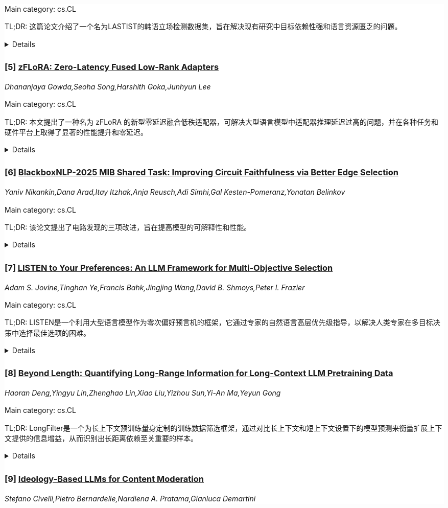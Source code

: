Main category: cs.CL

TL;DR: 这篇论文介绍了一个名为LASTIST的韩语立场检测数据集，旨在解决现有研究中目标依赖性强和语言资源匮乏的问题。


<details><summary>Details</summary></details>


### [5] [zFLoRA: Zero-Latency Fused Low-Rank Adapters](https://arxiv.org/abs/2510.25784)
*Dhananjaya Gowda,Seoha Song,Harshith Goka,Junhyun Lee*

Main category: cs.CL

TL;DR: 本文提出了一种名为 zFLoRA 的新型零延迟融合低秩适配器，可解决大型语言模型中适配器推理延迟过高的问题，并在各种任务和硬件平台上取得了显著的性能提升和零延迟。


<details><summary>Details</summary></details>


### [6] [BlackboxNLP-2025 MIB Shared Task: Improving Circuit Faithfulness via Better Edge Selection](https://arxiv.org/abs/2510.25786)
*Yaniv Nikankin,Dana Arad,Itay Itzhak,Anja Reusch,Adi Simhi,Gal Kesten-Pomeranz,Yonatan Belinkov*

Main category: cs.CL

TL;DR: 该论文提出了电路发现的三项改进，旨在提高模型的可解释性和性能。


<details><summary>Details</summary></details>


### [7] [LISTEN to Your Preferences: An LLM Framework for Multi-Objective Selection](https://arxiv.org/abs/2510.25799)
*Adam S. Jovine,Tinghan Ye,Francis Bahk,Jingjing Wang,David B. Shmoys,Peter I. Frazier*

Main category: cs.CL

TL;DR: LISTEN是一个利用大型语言模型作为零次偏好预言机的框架，它通过专家的自然语言高层优先级指导，以解决人类专家在多目标决策中选择最佳选项的困难。


<details><summary>Details</summary></details>


### [8] [Beyond Length: Quantifying Long-Range Information for Long-Context LLM Pretraining Data](https://arxiv.org/abs/2510.25804)
*Haoran Deng,Yingyu Lin,Zhenghao Lin,Xiao Liu,Yizhou Sun,Yi-An Ma,Yeyun Gong*

Main category: cs.CL

TL;DR: LongFilter是一个为长上下文预训练量身定制的训练数据筛选框架，通过对比长上下文和短上下文设置下的模型预测来衡量扩展上下文提供的信息增益，从而识别出长距离依赖至关重要的样本。


<details><summary>Details</summary></details>


### [9] [Ideology-Based LLMs for Content Moderation](https://arxiv.org/abs/2510.25805)
*Stefano Civelli,Pietro Bernardelle,Nardiena A. Pratama,Gianluca Demartini*
